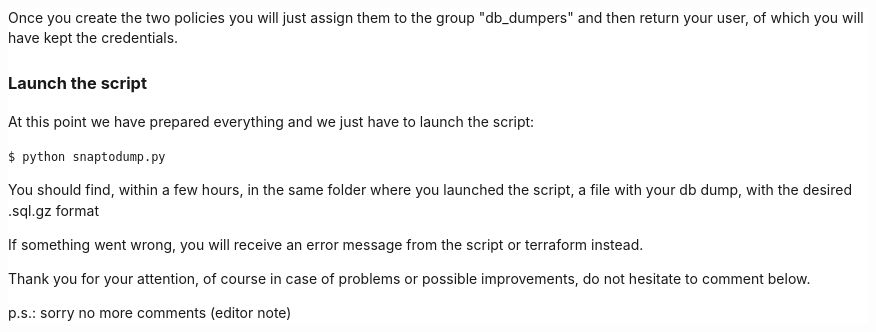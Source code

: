 Once you create the two policies you will just assign them to the group "db_dumpers" and then return your user, of which you will have kept the credentials.

### Launch the script

At this point we have prepared everything and we just have to launch the script:

```
$ python snaptodump.py
```

You should find, within a few hours, in the same folder where you launched the script, a file with your db dump, with the desired .sql.gz format

If something went wrong, you will receive an error message from the script or terraform instead.

Thank you for your attention, of course in case of problems or possible improvements, do not hesitate to comment below.

p.s.: sorry no more comments (editor note)
